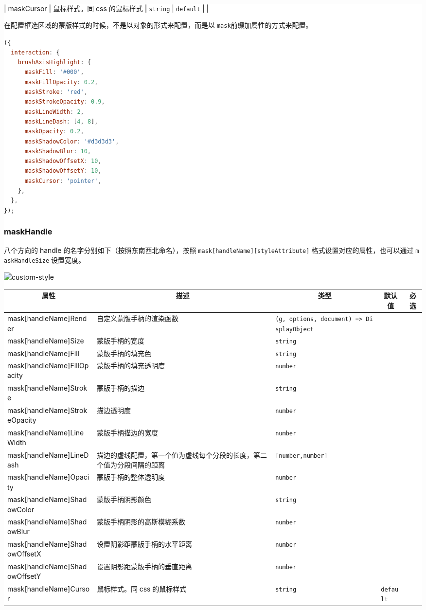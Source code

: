 | maskCursor        | 鼠标样式。同 css 的鼠标样式                                            | `string`          | `default` |      |

在配置框选区域的蒙版样式的时候，不是以对象的形式来配置，而是以 `mask`前缀加属性的方式来配置。

```js
({
  interaction: {
    brushAxisHighlight: {
      maskFill: '#000',
      maskFillOpacity: 0.2,
      maskStroke: 'red',
      maskStrokeOpacity: 0.9,
      maskLineWidth: 2,
      maskLineDash: [4, 8],
      maskOpacity: 0.2,
      maskShadowColor: '#d3d3d3',
      maskShadowBlur: 10,
      maskShadowOffsetX: 10,
      maskShadowOffsetY: 10,
      maskCursor: 'pointer',
    },
  },
});
```

### maskHandle

八个方向的 handle 的名字分别如下（按照东南西北命名），按照 `mask[handleName][styleAttribute]` 格式设置对应的属性，也可以通过 `maskHandleSize` 设置宽度。

![custom-style](https://github.com/antvis/G2/assets/49330279/eb2d3951-7990-423c-97f3-e3a38b2baf68)

| 属性                          | 描述                                                                   | 类型                                      | 默认值    | 必选 |
| ----------------------------- | ---------------------------------------------------------------------- | ----------------------------------------- | --------- | ---- |
| mask[handleName]Render        | 自定义蒙版手柄的渲染函数                                               | `(g, options, document) => DisplayObject` |           |      |
| mask[handleName]Size          | 蒙版手柄的宽度                                                         | `string`                                  |           |      |
| mask[handleName]Fill          | 蒙版手柄的填充色                                                       | `string`                                  |           |      |
| mask[handleName]FillOpacity   | 蒙版手柄的填充透明度                                                   | `number`                                  |           |      |
| mask[handleName]Stroke        | 蒙版手柄的描边                                                         | `string`                                  |           |      |
| mask[handleName]StrokeOpacity | 描边透明度                                                             | `number`                                  |           |      |
| mask[handleName]LineWidth     | 蒙版手柄描边的宽度                                                     | `number`                                  |           |      |
| mask[handleName]LineDash      | 描边的虚线配置，第一个值为虚线每个分段的长度，第二个值为分段间隔的距离 | `[number,number]`                         |           |      |
| mask[handleName]Opacity       | 蒙版手柄的整体透明度                                                   | `number`                                  |           |      |
| mask[handleName]ShadowColor   | 蒙版手柄阴影颜色                                                       | `string`                                  |           |      |
| mask[handleName]ShadowBlur    | 蒙版手柄阴影的高斯模糊系数                                             | `number`                                  |           |      |
| mask[handleName]ShadowOffsetX | 设置阴影距蒙版手柄的水平距离                                           | `number`                                  |           |      |
| mask[handleName]ShadowOffsetY | 设置阴影距蒙版手柄的垂直距离                                           | `number`                                  |           |      |
| mask[handleName]Cursor        | 鼠标样式。同 css 的鼠标样式                                            | `string`                                  | `default` |      |
